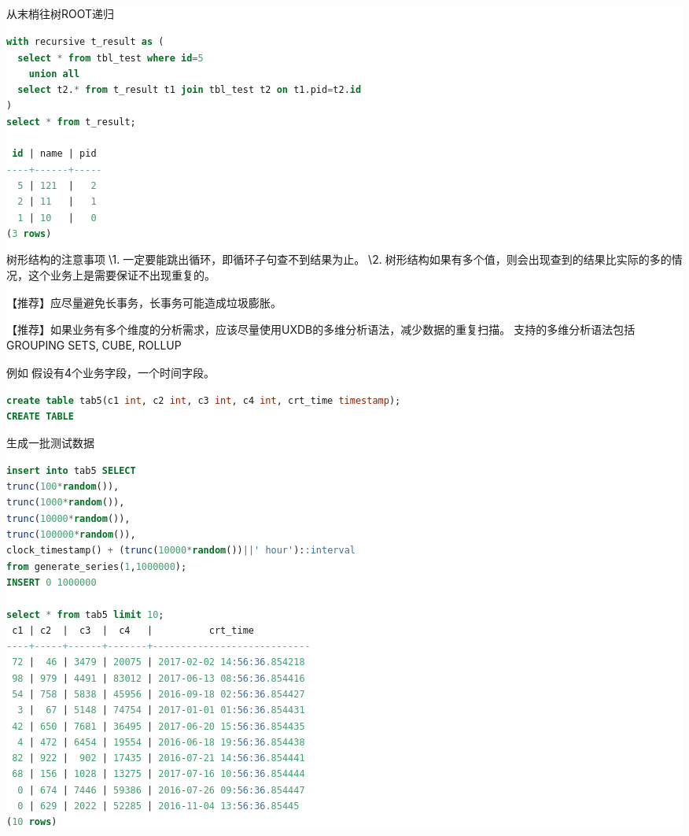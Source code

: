 从末梢往树ROOT递归

```sql
with recursive t_result as (  
  select * from tbl_test where id=5  
    union all  
  select t2.* from t_result t1 join tbl_test t2 on t1.pid=t2.id  
)  
select * from t_result;  
  
 id | name | pid   
----+------+-----  
  5 | 121  |   2  
  2 | 11   |   1  
  1 | 10   |   0  
(3 rows)  
```

树形结构的注意事项
\1. 一定要能跳出循环，即循环子句查不到结果为止。
\2. 树形结构如果有多个值，则会出现查到的结果比实际的多的情况，这个业务上是需要保证不出现重复的。

【推荐】应尽量避免长事务，长事务可能造成垃圾膨胀。

【推荐】如果业务有多个维度的分析需求，应该尽量使用UXDB的多维分析语法，减少数据的重复扫描。
支持的多维分析语法包括
GROUPING SETS, CUBE, ROLLUP

例如
假设有4个业务字段，一个时间字段。

```sql
create table tab5(c1 int, c2 int, c3 int, c4 int, crt_time timestamp);  
CREATE TABLE  
```

生成一批测试数据

```sql
insert into tab5 SELECT  
trunc(100*random()),   
trunc(1000*random()),   
trunc(10000*random()),   
trunc(100000*random()),   
clock_timestamp() + (trunc(10000*random())||' hour')::interval   
from generate_series(1,1000000);  
INSERT 0 1000000  
  
select * from tab5 limit 10;  
 c1 | c2  |  c3  |  c4   |          crt_time            
----+-----+------+-------+----------------------------  
 72 |  46 | 3479 | 20075 | 2017-02-02 14:56:36.854218  
 98 | 979 | 4491 | 83012 | 2017-06-13 08:56:36.854416  
 54 | 758 | 5838 | 45956 | 2016-09-18 02:56:36.854427  
  3 |  67 | 5148 | 74754 | 2017-01-01 01:56:36.854431  
 42 | 650 | 7681 | 36495 | 2017-06-20 15:56:36.854435  
  4 | 472 | 6454 | 19554 | 2016-06-18 19:56:36.854438  
 82 | 922 |  902 | 17435 | 2016-07-21 14:56:36.854441  
 68 | 156 | 1028 | 13275 | 2017-07-16 10:56:36.854444  
  0 | 674 | 7446 | 59386 | 2016-07-26 09:56:36.854447  
  0 | 629 | 2022 | 52285 | 2016-11-04 13:56:36.85445  
(10 rows)  
```
